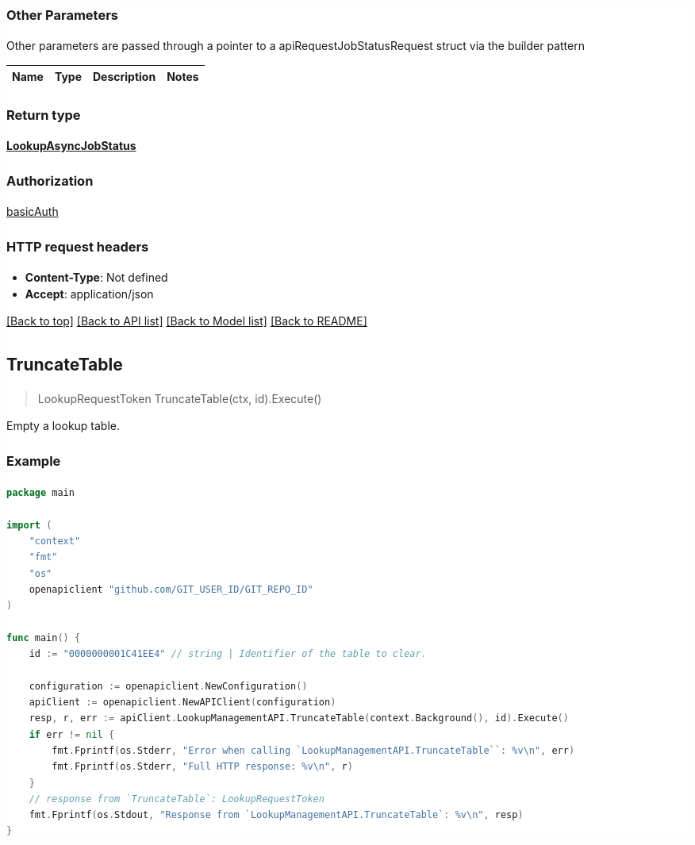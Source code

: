 ### Other Parameters

Other parameters are passed through a pointer to a apiRequestJobStatusRequest struct via the builder pattern


Name | Type | Description  | Notes
------------- | ------------- | ------------- | -------------


### Return type

[**LookupAsyncJobStatus**](LookupAsyncJobStatus.md)

### Authorization

[basicAuth](../README.md#basicAuth)

### HTTP request headers

- **Content-Type**: Not defined
- **Accept**: application/json

[[Back to top]](#) [[Back to API list]](../README.md#documentation-for-api-endpoints)
[[Back to Model list]](../README.md#documentation-for-models)
[[Back to README]](../README.md)


## TruncateTable

> LookupRequestToken TruncateTable(ctx, id).Execute()

Empty a lookup table.



### Example

```go
package main

import (
    "context"
    "fmt"
    "os"
    openapiclient "github.com/GIT_USER_ID/GIT_REPO_ID"
)

func main() {
    id := "0000000001C41EE4" // string | Identifier of the table to clear.

    configuration := openapiclient.NewConfiguration()
    apiClient := openapiclient.NewAPIClient(configuration)
    resp, r, err := apiClient.LookupManagementAPI.TruncateTable(context.Background(), id).Execute()
    if err != nil {
        fmt.Fprintf(os.Stderr, "Error when calling `LookupManagementAPI.TruncateTable``: %v\n", err)
        fmt.Fprintf(os.Stderr, "Full HTTP response: %v\n", r)
    }
    // response from `TruncateTable`: LookupRequestToken
    fmt.Fprintf(os.Stdout, "Response from `LookupManagementAPI.TruncateTable`: %v\n", resp)
}
```
